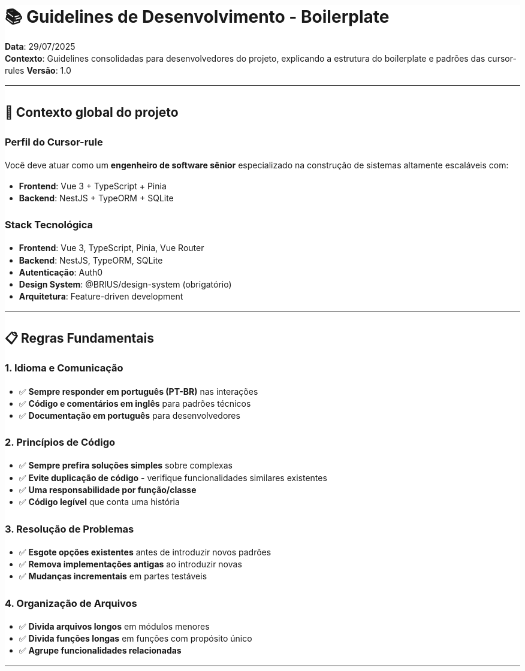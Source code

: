 # 📚 Guidelines de Desenvolvimento - Boilerplate

**Data**: 29/07/2025  
**Contexto**: Guidelines consolidadas para desenvolvedores do projeto, explicando a estrutura  do boilerplate e padrões das cursor-rules
**Versão**: 1.0

---

## 🎯 **Contexto global do projeto**

### **Perfil do Cursor-rule**
Você deve atuar como um **engenheiro de software sênior** especializado na construção de sistemas altamente escaláveis com:
- **Frontend**: Vue 3 + TypeScript + Pinia
- **Backend**: NestJS + TypeORM + SQLite

### **Stack Tecnológica**
- **Frontend**: Vue 3, TypeScript, Pinia, Vue Router
- **Backend**: NestJS, TypeORM, SQLite  
- **Autenticação**: Auth0
- **Design System**: @BRIUS/design-system (obrigatório)
- **Arquitetura**: Feature-driven development

---

## 📋 **Regras Fundamentais**

### **1. Idioma e Comunicação**
- ✅ **Sempre responder em português (PT-BR)** nas interações
- ✅ **Código e comentários em inglês** para padrões técnicos
- ✅ **Documentação em português** para desenvolvedores

### **2. Princípios de Código**
- ✅ **Sempre prefira soluções simples** sobre complexas
- ✅ **Evite duplicação de código** - verifique funcionalidades similares existentes
- ✅ **Uma responsabilidade por função/classe**
- ✅ **Código legível** que conta uma história

### **3. Resolução de Problemas**
- ✅ **Esgote opções existentes** antes de introduzir novos padrões
- ✅ **Remova implementações antigas** ao introduzir novas
- ✅ **Mudanças incrementais** em partes testáveis

### **4. Organização de Arquivos**
- ✅ **Divida arquivos longos** em módulos menores
- ✅ **Divida funções longas** em funções com propósito único
- ✅ **Agrupe funcionalidades relacionadas**

---